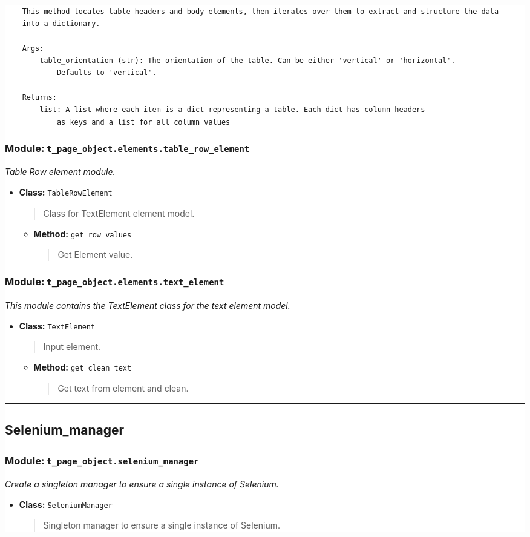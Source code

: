         This method locates table headers and body elements, then iterates over them to extract and structure the data
        into a dictionary.

        Args:
            table_orientation (str): The orientation of the table. Can be either 'vertical' or 'horizontal'.
                Defaults to 'vertical'.

        Returns:
            list: A list where each item is a dict representing a table. Each dict has column headers
                as keys and a list for all column values
        
### Module: `t_page_object.elements.table_row_element`

_Table Row element module._

- **Class:** `TableRowElement`
  > Class for TextElement element model.
  - **Method:** `get_row_values`
    > Get Element value.
### Module: `t_page_object.elements.text_element`

_This module contains the TextElement class for the text element model._

- **Class:** `TextElement`
  > Input element.
  - **Method:** `get_clean_text`
    > Get text from element and clean.

---

## Selenium_manager
### Module: `t_page_object.selenium_manager`

_Create a singleton manager to ensure a single instance of Selenium._

- **Class:** `SeleniumManager`
  > Singleton manager to ensure a single instance of Selenium.

